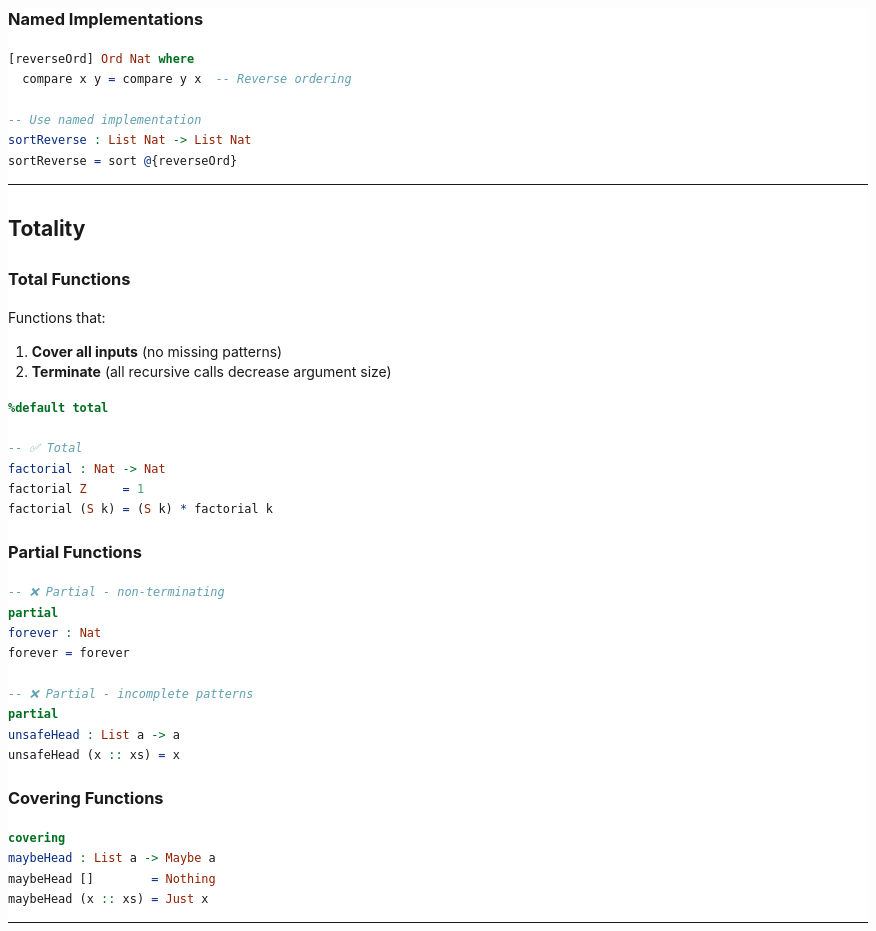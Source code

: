 ### Named Implementations

```idris
[reverseOrd] Ord Nat where
  compare x y = compare y x  -- Reverse ordering

-- Use named implementation
sortReverse : List Nat -> List Nat
sortReverse = sort @{reverseOrd}
```

---

## Totality

### Total Functions

Functions that:
1. **Cover all inputs** (no missing patterns)
2. **Terminate** (all recursive calls decrease argument size)

```idris
%default total

-- ✅ Total
factorial : Nat -> Nat
factorial Z     = 1
factorial (S k) = (S k) * factorial k
```

### Partial Functions

```idris
-- ❌ Partial - non-terminating
partial
forever : Nat
forever = forever

-- ❌ Partial - incomplete patterns
partial
unsafeHead : List a -> a
unsafeHead (x :: xs) = x
```

### Covering Functions

```idris
covering
maybeHead : List a -> Maybe a
maybeHead []        = Nothing
maybeHead (x :: xs) = Just x
```

---